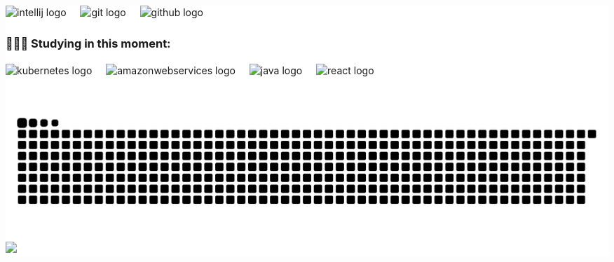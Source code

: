   <img src="https://cdn.jsdelivr.net/gh/devicons/devicon/icons/intellij/intellij-original.svg" height="40" alt="intellij logo"  />
  <img width="12" />
  <img src="https://cdn.jsdelivr.net/gh/devicons/devicon/icons/git/git-original.svg" height="40" alt="git logo"  />
  <img width="12" />
  <img src="https://cdn.jsdelivr.net/gh/devicons/devicon/icons/github/github-original.svg" height="40" alt="github logo"  />
</div>
<h3 align="left">👨🏻‍💻 Studying in this moment:</h3>
<div align="left">
  <img src="https://cdn.jsdelivr.net/gh/devicons/devicon/icons/kubernetes/kubernetes-plain.svg" height="40" alt="kubernetes logo"  />
  <img width="12" />
  <img src="https://cdn.jsdelivr.net/gh/devicons/devicon/icons/amazonwebservices/amazonwebservices-original-wordmark.svg" height="40" alt="amazonwebservices logo"  />
  <img width="12" />
  <img src="https://cdn.jsdelivr.net/gh/devicons/devicon/icons/java/java-original.svg" height="40" alt="java logo"  />
  <img width="12" />
  <img src="https://cdn.jsdelivr.net/gh/devicons/devicon/icons/react/react-original.svg" height="40" alt="react logo"  />
</div>

<br clear="both">


<br clear="both">

<img src="https://raw.githubusercontent.com/VictorReis28/VictorReis28/output/snake.svg" alt="Snake animation" />

<br clear="both">

<img width=100% src="https://capsule-render.vercel.app/api?type=waving&color=0a3085&height=120&section=footer"/>
